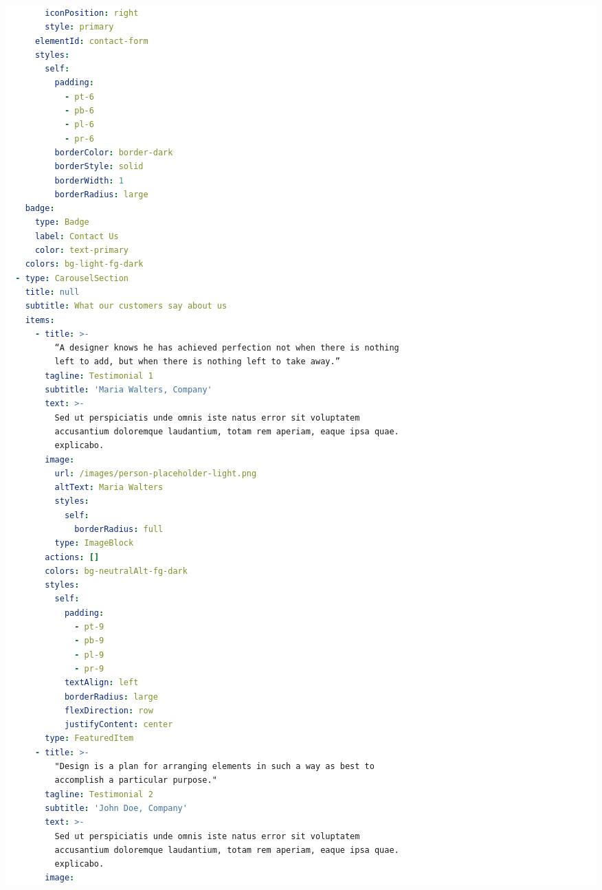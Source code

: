 ```yaml
        iconPosition: right
        style: primary
      elementId: contact-form
      styles:
        self:
          padding:
            - pt-6
            - pb-6
            - pl-6
            - pr-6
          borderColor: border-dark
          borderStyle: solid
          borderWidth: 1
          borderRadius: large
    badge:
      type: Badge
      label: Contact Us
      color: text-primary
    colors: bg-light-fg-dark
  - type: CarouselSection
    title: null
    subtitle: What our customers say about us
    items:
      - title: >-
          “A designer knows he has achieved perfection not when there is nothing
          left to add, but when there is nothing left to take away.”
        tagline: Testimonial 1
        subtitle: 'Maria Walters, Company'
        text: >-
          Sed ut perspiciatis unde omnis iste natus error sit voluptatem
          accusantium doloremque laudantium, totam rem aperiam, eaque ipsa quae.
          explicabo.
        image:
          url: /images/person-placeholder-light.png
          altText: Maria Walters
          styles:
            self:
              borderRadius: full
          type: ImageBlock
        actions: []
        colors: bg-neutralAlt-fg-dark
        styles:
          self:
            padding:
              - pt-9
              - pb-9
              - pl-9
              - pr-9
            textAlign: left
            borderRadius: large
            flexDirection: row
            justifyContent: center
        type: FeaturedItem
      - title: >-
          "Design is a plan for arranging elements in such a way as best to
          accomplish a particular purpose."
        tagline: Testimonial 2
        subtitle: 'John Doe, Company'
        text: >-
          Sed ut perspiciatis unde omnis iste natus error sit voluptatem
          accusantium doloremque laudantium, totam rem aperiam, eaque ipsa quae.
          explicabo.
        image:
```
